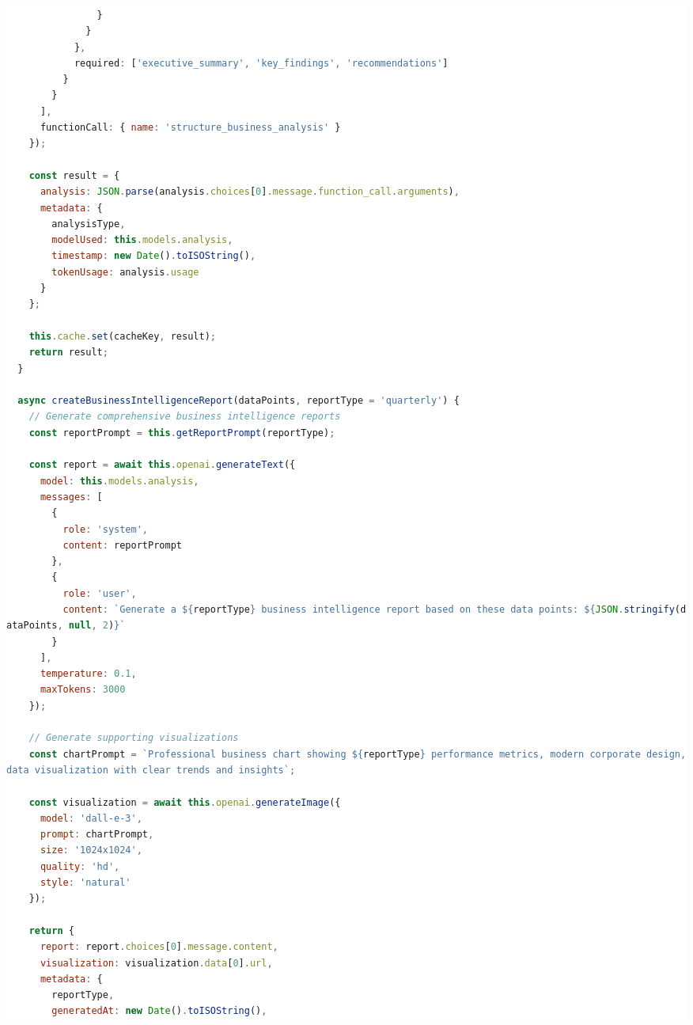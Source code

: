 ```javascript
                }
              }
            },
            required: ['executive_summary', 'key_findings', 'recommendations']
          }
        }
      ],
      functionCall: { name: 'structure_business_analysis' }
    });

    const result = {
      analysis: JSON.parse(analysis.choices[0].message.function_call.arguments),
      metadata: {
        analysisType,
        modelUsed: this.models.analysis,
        timestamp: new Date().toISOString(),
        tokenUsage: analysis.usage
      }
    };

    this.cache.set(cacheKey, result);
    return result;
  }

  async createBusinessIntelligenceReport(dataPoints, reportType = 'quarterly') {
    // Generate comprehensive business intelligence reports
    const reportPrompt = this.getReportPrompt(reportType);
    
    const report = await this.openai.generateText({
      model: this.models.analysis,
      messages: [
        {
          role: 'system',
          content: reportPrompt
        },
        {
          role: 'user',
          content: `Generate a ${reportType} business intelligence report based on these data points: ${JSON.stringify(dataPoints, null, 2)}`
        }
      ],
      temperature: 0.1,
      maxTokens: 3000
    });

    // Generate supporting visualizations
    const chartPrompt = `Professional business chart showing ${reportType} performance metrics, modern corporate design, data visualization with clear trends and insights`;
    
    const visualization = await this.openai.generateImage({
      model: 'dall-e-3',
      prompt: chartPrompt,
      size: '1024x1024',
      quality: 'hd',
      style: 'natural'
    });

    return {
      report: report.choices[0].message.content,
      visualization: visualization.data[0].url,
      metadata: {
        reportType,
        generatedAt: new Date().toISOString(),
```
